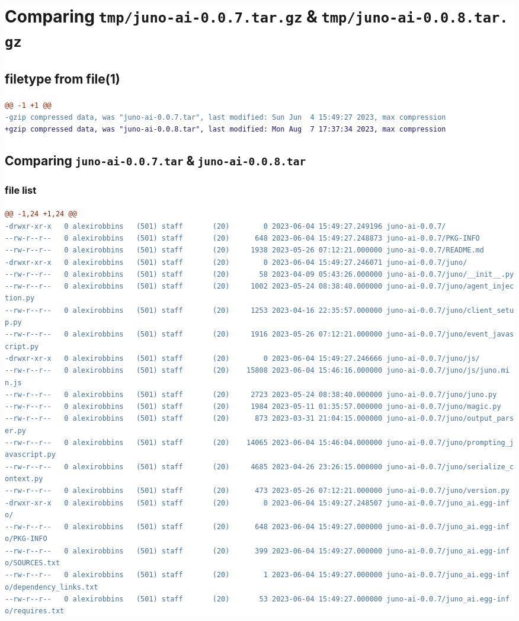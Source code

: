 # Comparing `tmp/juno-ai-0.0.7.tar.gz` & `tmp/juno-ai-0.0.8.tar.gz`

## filetype from file(1)

```diff
@@ -1 +1 @@
-gzip compressed data, was "juno-ai-0.0.7.tar", last modified: Sun Jun  4 15:49:27 2023, max compression
+gzip compressed data, was "juno-ai-0.0.8.tar", last modified: Mon Aug  7 17:37:34 2023, max compression
```

## Comparing `juno-ai-0.0.7.tar` & `juno-ai-0.0.8.tar`

### file list

```diff
@@ -1,24 +1,24 @@
-drwxr-xr-x   0 alexirobbins   (501) staff       (20)        0 2023-06-04 15:49:27.249196 juno-ai-0.0.7/
--rw-r--r--   0 alexirobbins   (501) staff       (20)      648 2023-06-04 15:49:27.248873 juno-ai-0.0.7/PKG-INFO
--rw-r--r--   0 alexirobbins   (501) staff       (20)     1938 2023-05-26 07:12:21.000000 juno-ai-0.0.7/README.md
-drwxr-xr-x   0 alexirobbins   (501) staff       (20)        0 2023-06-04 15:49:27.246071 juno-ai-0.0.7/juno/
--rw-r--r--   0 alexirobbins   (501) staff       (20)       58 2023-04-09 05:43:26.000000 juno-ai-0.0.7/juno/__init__.py
--rw-r--r--   0 alexirobbins   (501) staff       (20)     1002 2023-05-24 08:38:40.000000 juno-ai-0.0.7/juno/agent_injection.py
--rw-r--r--   0 alexirobbins   (501) staff       (20)     1253 2023-04-16 22:35:57.000000 juno-ai-0.0.7/juno/client_setup.py
--rw-r--r--   0 alexirobbins   (501) staff       (20)     1916 2023-05-26 07:12:21.000000 juno-ai-0.0.7/juno/event_javascript.py
-drwxr-xr-x   0 alexirobbins   (501) staff       (20)        0 2023-06-04 15:49:27.246666 juno-ai-0.0.7/juno/js/
--rw-r--r--   0 alexirobbins   (501) staff       (20)    15808 2023-06-04 15:46:16.000000 juno-ai-0.0.7/juno/js/juno.min.js
--rw-r--r--   0 alexirobbins   (501) staff       (20)     2723 2023-05-24 08:38:40.000000 juno-ai-0.0.7/juno/juno.py
--rw-r--r--   0 alexirobbins   (501) staff       (20)     1984 2023-05-11 01:35:57.000000 juno-ai-0.0.7/juno/magic.py
--rw-r--r--   0 alexirobbins   (501) staff       (20)      873 2023-03-31 21:04:15.000000 juno-ai-0.0.7/juno/output_parser.py
--rw-r--r--   0 alexirobbins   (501) staff       (20)    14065 2023-06-04 15:46:04.000000 juno-ai-0.0.7/juno/prompting_javascript.py
--rw-r--r--   0 alexirobbins   (501) staff       (20)     4685 2023-04-26 23:26:15.000000 juno-ai-0.0.7/juno/serialize_context.py
--rw-r--r--   0 alexirobbins   (501) staff       (20)      473 2023-05-26 07:12:21.000000 juno-ai-0.0.7/juno/version.py
-drwxr-xr-x   0 alexirobbins   (501) staff       (20)        0 2023-06-04 15:49:27.248507 juno-ai-0.0.7/juno_ai.egg-info/
--rw-r--r--   0 alexirobbins   (501) staff       (20)      648 2023-06-04 15:49:27.000000 juno-ai-0.0.7/juno_ai.egg-info/PKG-INFO
--rw-r--r--   0 alexirobbins   (501) staff       (20)      399 2023-06-04 15:49:27.000000 juno-ai-0.0.7/juno_ai.egg-info/SOURCES.txt
--rw-r--r--   0 alexirobbins   (501) staff       (20)        1 2023-06-04 15:49:27.000000 juno-ai-0.0.7/juno_ai.egg-info/dependency_links.txt
--rw-r--r--   0 alexirobbins   (501) staff       (20)       53 2023-06-04 15:49:27.000000 juno-ai-0.0.7/juno_ai.egg-info/requires.txt
```